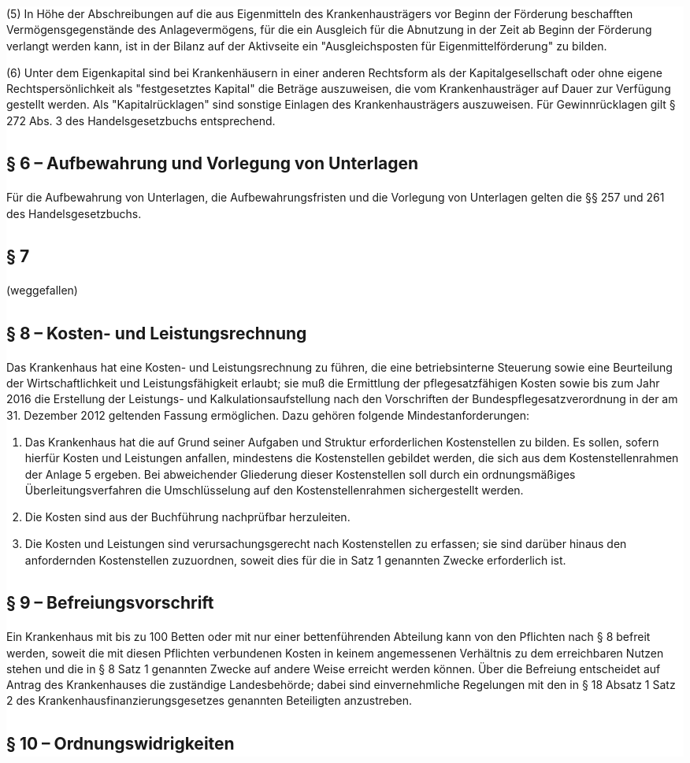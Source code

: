 (5) In Höhe der Abschreibungen auf die aus Eigenmitteln des Krankenhausträgers vor Beginn der Förderung beschafften Vermögensgegenstände des Anlagevermögens, für die ein Ausgleich für die Abnutzung in der Zeit ab Beginn der Förderung verlangt werden kann, ist in der Bilanz auf der Aktivseite ein "Ausgleichsposten für Eigenmittelförderung" zu bilden.

(6) Unter dem Eigenkapital sind bei Krankenhäusern in einer anderen Rechtsform als der Kapitalgesellschaft oder ohne eigene Rechtspersönlichkeit als "festgesetztes Kapital" die Beträge auszuweisen, die vom Krankenhausträger auf Dauer zur Verfügung gestellt werden. Als "Kapitalrücklagen" sind sonstige Einlagen des Krankenhausträgers auszuweisen. Für Gewinnrücklagen gilt § 272 Abs. 3 des Handelsgesetzbuchs entsprechend.


## § 6 – Aufbewahrung und Vorlegung von Unterlagen

Für die Aufbewahrung von Unterlagen, die Aufbewahrungsfristen und die Vorlegung von Unterlagen gelten die §§ 257 und 261 des Handelsgesetzbuchs.


## § 7

(weggefallen)


## § 8 – Kosten- und Leistungsrechnung

Das Krankenhaus hat eine Kosten- und Leistungsrechnung zu führen, die eine betriebsinterne Steuerung sowie eine Beurteilung der Wirtschaftlichkeit und Leistungsfähigkeit erlaubt; sie muß die Ermittlung der pflegesatzfähigen Kosten sowie bis zum Jahr 2016 die Erstellung der Leistungs- und Kalkulationsaufstellung nach den Vorschriften der Bundespflegesatzverordnung in der am 31. Dezember 2012 geltenden Fassung ermöglichen. Dazu gehören folgende Mindestanforderungen:

1. Das Krankenhaus hat die auf Grund seiner Aufgaben und Struktur erforderlichen Kostenstellen zu bilden. Es sollen, sofern hierfür Kosten und Leistungen anfallen, mindestens die Kostenstellen gebildet werden, die sich aus dem Kostenstellenrahmen der Anlage 5 ergeben. Bei abweichender Gliederung dieser Kostenstellen soll durch ein ordnungsmäßiges Überleitungsverfahren die Umschlüsselung auf den Kostenstellenrahmen sichergestellt werden.

2. Die Kosten sind aus der Buchführung nachprüfbar herzuleiten.

3. Die Kosten und Leistungen sind verursachungsgerecht nach Kostenstellen zu erfassen; sie sind darüber hinaus den anfordernden Kostenstellen zuzuordnen, soweit dies für die in Satz 1 genannten Zwecke erforderlich ist.


## § 9 – Befreiungsvorschrift

Ein Krankenhaus mit bis zu 100 Betten oder mit nur einer bettenführenden Abteilung kann von den Pflichten nach § 8 befreit werden, soweit die mit diesen Pflichten verbundenen Kosten in keinem angemessenen Verhältnis zu dem erreichbaren Nutzen stehen und die in § 8 Satz 1 genannten Zwecke auf andere Weise erreicht werden können. Über die Befreiung entscheidet auf Antrag des Krankenhauses die zuständige Landesbehörde; dabei sind einvernehmliche Regelungen mit den in § 18 Absatz 1 Satz 2 des Krankenhausfinanzierungsgesetzes genannten Beteiligten anzustreben.


## § 10 – Ordnungswidrigkeiten
